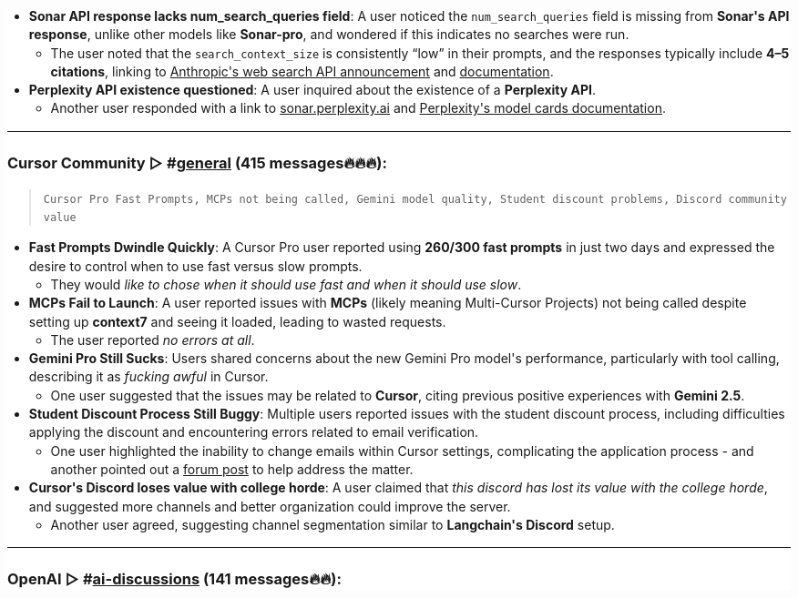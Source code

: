 
- **Sonar API response lacks num_search_queries field**: A user noticed the `num_search_queries` field is missing from **Sonar's API response**, unlike other models like **Sonar-pro**, and wondered if this indicates no searches were run.
   - The user noted that the `search_context_size` is consistently “low” in their prompts, and the responses typically include **4–5 citations**, linking to [Anthropic's web search API announcement](https://www.anthropic.com/news/web-search-api) and [documentation](https://docs.anthropic.com/en/docs/build-with-claude/tool-use/web-search-tool).
- **Perplexity API existence questioned**: A user inquired about the existence of a **Perplexity API**.
   - Another user responded with a link to [sonar.perplexity.ai](https://sonar.perplexity.ai/) and [Perplexity's model cards documentation](https://docs.perplexity.ai/models/model-cards).


  

---


### **Cursor Community ▷ #[general](https://discord.com/channels/1074847526655643750/1074847527708393565/1369750683380617337)** (415 messages🔥🔥🔥): 

> `Cursor Pro Fast Prompts, MCPs not being called, Gemini model quality, Student discount problems, Discord community value` 


- **Fast Prompts Dwindle Quickly**: A Cursor Pro user reported using **260/300 fast prompts** in just two days and expressed the desire to control when to use fast versus slow prompts.
   - They would *like to chose when it should use fast and when it should use slow*.
- **MCPs Fail to Launch**: A user reported issues with **MCPs** (likely meaning Multi-Cursor Projects) not being called despite setting up **context7** and seeing it loaded, leading to wasted requests.
   - The user reported *no errors at all*.
- **Gemini Pro Still Sucks**: Users shared concerns about the new Gemini Pro model's performance, particularly with tool calling, describing it as *fucking awful* in Cursor.
   - One user suggested that the issues may be related to **Cursor**, citing previous positive experiences with **Gemini 2.5**.
- **Student Discount Process Still Buggy**: Multiple users reported issues with the student discount process, including difficulties applying the discount and encountering errors related to email verification.
   - One user highlighted the inability to change emails within Cursor settings, complicating the application process - and another pointed out a [forum post](https://forum.cursor.com/t/student-discount-details-updates-q-as/88907) to help address the matter.
- **Cursor's Discord loses value with college horde**: A user claimed that *this discord has lost its value with the college horde*, and suggested more channels and better organization could improve the server.
   - Another user agreed, suggesting channel segmentation similar to **Langchain's Discord** setup.


  

---


### **OpenAI ▷ #[ai-discussions](https://discord.com/channels/974519864045756446/998381918976479273/1369760053825114163)** (141 messages🔥🔥): 
